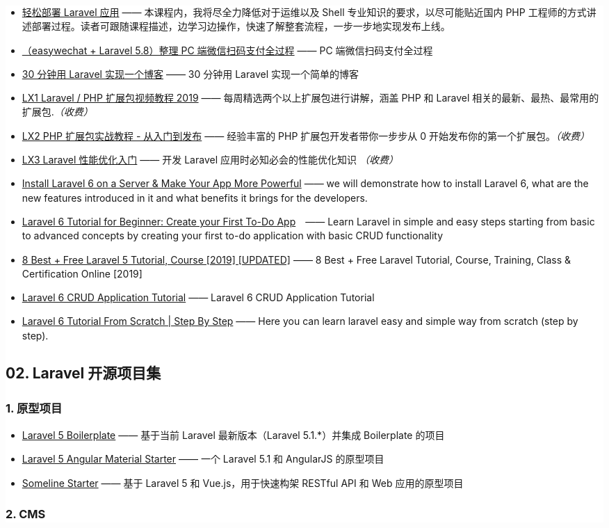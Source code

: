 
* [轻松部署 Laravel 应用](https://learnku.com/blog/Wi1dcard/tags/easy-deployment-of-laravel-applications_50034) —— 本课程内，我将尽全力降低对于运维以及 Shell 专业知识的要求，以尽可能贴近国内 PHP 工程师的方式讲述部署过程。读者可跟随课程描述，边学习边操作，快速了解整套流程，一步一步地实现发布上线。

* [（easywechat + Laravel 5.8）整理 PC 端微信扫码支付全过程](https://www.php.cn/phpkj/laravel/429041.html) —— PC 端微信扫码支付全过程

* [30 分钟用 Laravel 实现一个博客](https://www.php.cn/phpkj/laravel/428880.html) —— 30 分钟用 Laravel 实现一个简单的博客

* [LX1 Laravel / PHP 扩展包视频教程 2019](https://learnku.com/courses/laravel-package/2019) —— 每周精选两个以上扩展包进行讲解，涵盖 PHP 和 Laravel 相关的最新、最热、最常用的扩展包.*（收费）*

* [LX2 PHP 扩展包实战教程 - 从入门到发布](https://learnku.com/courses/creating-package) —— 经验丰富的 PHP 扩展包开发者带你一步步从 0 开始发布你的第一个扩展包。*（收费）*

* [LX3 Laravel 性能优化入门](https://learnku.com/courses/laravel-performance/6.x) —— 开发 Laravel 应用时必知必会的性能优化知识 *（收费）*

* [Install Laravel 6 on a Server & Make Your App More Powerful](https://www.cloudways.com/blog/install-laravel-on-server/) —— we will demonstrate how to install Laravel 6, what are the new features introduced in it and what benefits it brings for the developers.


* [Laravel 6 Tutorial for Beginner: Create your First To-Do App](https://www.parthpatel.net/laravel-tutorial-for-beginner/)　—— Learn Laravel in simple and easy steps starting from basic to advanced concepts by creating your first to-do application with basic CRUD functionality


* [8 Best + Free Laravel 5 Tutorial, Course [2019] [UPDATED]](https://digitaldefynd.com/best-laravel-tutorial-course-training-certification/) —— 8 Best + Free Laravel Tutorial, Course, Training, Class & Certification Online [2019]


* [Laravel 6 CRUD Application Tutorial](https://www.itsolutionstuff.com/post/laravel-6-crud-application-tutorialexample.html) —— Laravel 6 CRUD Application Tutorial


* [Laravel 6 Tutorial From Scratch | Step By Step](https://www.tutsmake.com/laravel-6-tutorial-from-scratch-laravel-step-by-step/) —— Here you can learn laravel easy and simple way from scratch (step by step).


## 02. Laravel 开源项目集

### 1. 原型项目

* [Laravel 5 Boilerplate](http://laravelacademy.org/post/1359.html) —— 基于当前 Laravel 最新版本（Laravel 5.1.*）并集成 Boilerplate 的项目

* [Laravel 5 Angular Material Starter](http://laravelacademy.org/post/1426.html) —— 一个 Laravel 5.1 和 AngularJS 的原型项目

* [Someline Starter](https://laravelacademy.org/post/6408.html) ——  基于 Laravel 5 和 Vue.js，用于快速构架 RESTful API 和 Web 应用的原型项目

### 2. CMS


